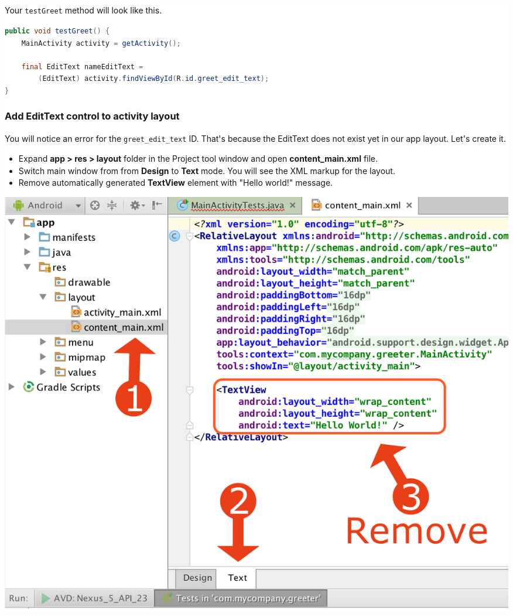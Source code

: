 Your `testGreet` method will look like this.

```Java
public void testGreet() {
    MainActivity activity = getActivity();

    final EditText nameEditText =
        (EditText) activity.findViewById(R.id.greet_edit_text);
}
```

### Add EditText control to activity layout

You will notice an error for the `greet_edit_text` ID. That's because the EditText does not exist yet in our app layout. Let's create it.

* Expand **app > res > layout** folder in the Project tool window and open **content_main.xml** file.
* Switch main window from from **Design** to **Text** mode. You will see the XML markup for the layout.
* Remove automatically generated **TextView** element with "Hello world!" message.

<img src='/image/blog/2015-04-05-testing-activity-in-android-studio-tutorial-part-3/0200_remove_hello_world_text_view.png' alt='Remove hello world from layout' class='isMax100PercentWide hasBorderShade90'>

